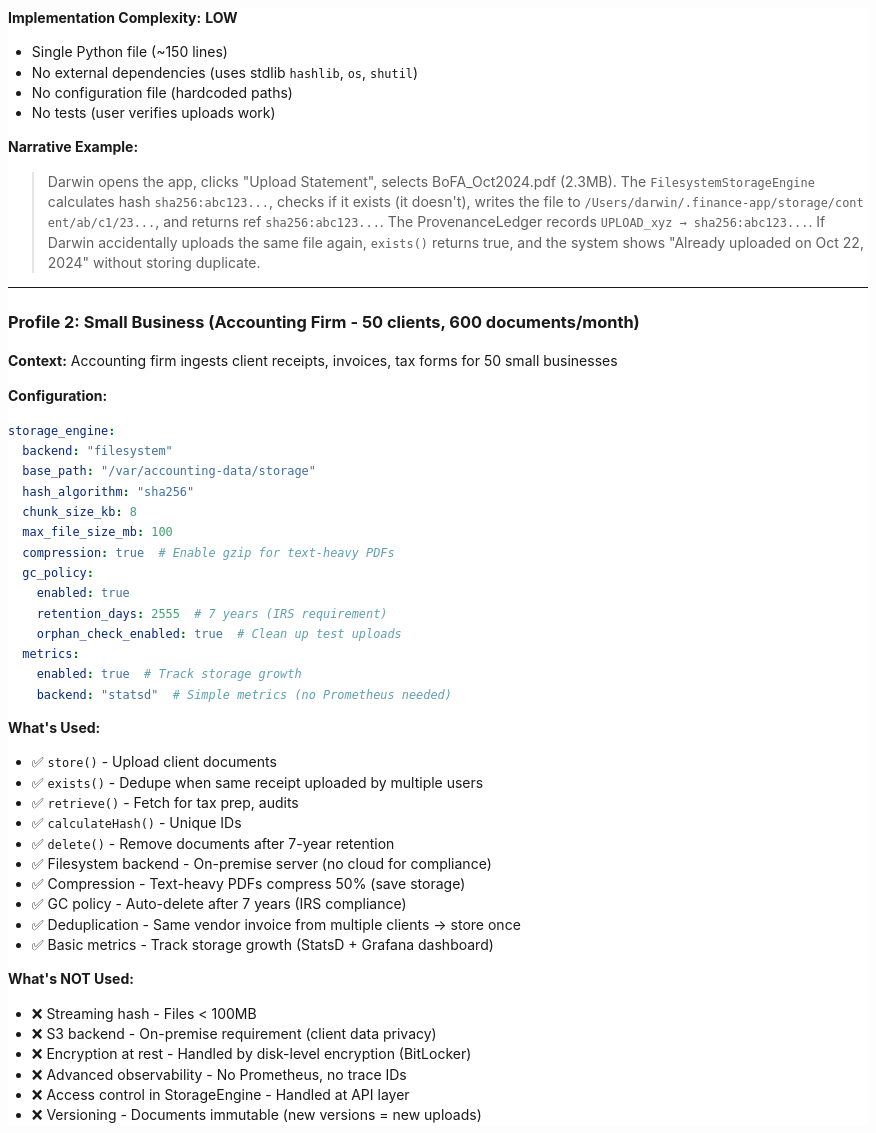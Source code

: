 **Implementation Complexity:** **LOW**
- Single Python file (~150 lines)
- No external dependencies (uses stdlib `hashlib`, `os`, `shutil`)
- No configuration file (hardcoded paths)
- No tests (user verifies uploads work)

**Narrative Example:**
> Darwin opens the app, clicks "Upload Statement", selects BoFA_Oct2024.pdf (2.3MB). The `FilesystemStorageEngine` calculates hash `sha256:abc123...`, checks if it exists (it doesn't), writes the file to `/Users/darwin/.finance-app/storage/content/ab/c1/23...`, and returns ref `sha256:abc123...`. The ProvenanceLedger records `UPLOAD_xyz → sha256:abc123...`. If Darwin accidentally uploads the same file again, `exists()` returns true, and the system shows "Already uploaded on Oct 22, 2024" without storing duplicate.

---

### Profile 2: Small Business (Accounting Firm - 50 clients, 600 documents/month)

**Context:** Accounting firm ingests client receipts, invoices, tax forms for 50 small businesses

**Configuration:**
```yaml
storage_engine:
  backend: "filesystem"
  base_path: "/var/accounting-data/storage"
  hash_algorithm: "sha256"
  chunk_size_kb: 8
  max_file_size_mb: 100
  compression: true  # Enable gzip for text-heavy PDFs
  gc_policy:
    enabled: true
    retention_days: 2555  # 7 years (IRS requirement)
    orphan_check_enabled: true  # Clean up test uploads
  metrics:
    enabled: true  # Track storage growth
    backend: "statsd"  # Simple metrics (no Prometheus needed)
```

**What's Used:**
- ✅ `store()` - Upload client documents
- ✅ `exists()` - Dedupe when same receipt uploaded by multiple users
- ✅ `retrieve()` - Fetch for tax prep, audits
- ✅ `calculateHash()` - Unique IDs
- ✅ `delete()` - Remove documents after 7-year retention
- ✅ Filesystem backend - On-premise server (no cloud for compliance)
- ✅ Compression - Text-heavy PDFs compress 50% (save storage)
- ✅ GC policy - Auto-delete after 7 years (IRS compliance)
- ✅ Deduplication - Same vendor invoice from multiple clients → store once
- ✅ Basic metrics - Track storage growth (StatsD + Grafana dashboard)

**What's NOT Used:**
- ❌ Streaming hash - Files < 100MB
- ❌ S3 backend - On-premise requirement (client data privacy)
- ❌ Encryption at rest - Handled by disk-level encryption (BitLocker)
- ❌ Advanced observability - No Prometheus, no trace IDs
- ❌ Access control in StorageEngine - Handled at API layer
- ❌ Versioning - Documents immutable (new versions = new uploads)

